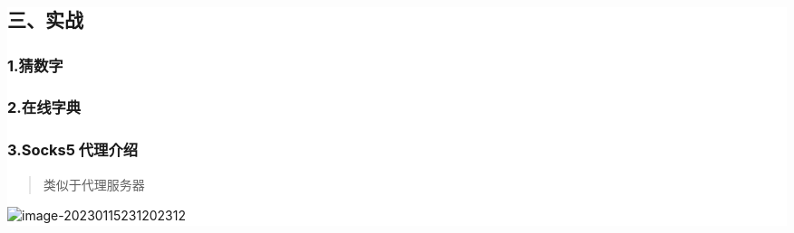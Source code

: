 ```go

```





## 三、实战



### 1.猜数字

### 2.在线字典

### 3.Socks5 代理介绍

>  类似于代理服务器

![image-20230115231202312](markdown-img/走进Go语言基础语言.assets/image-20230115231202312.png)